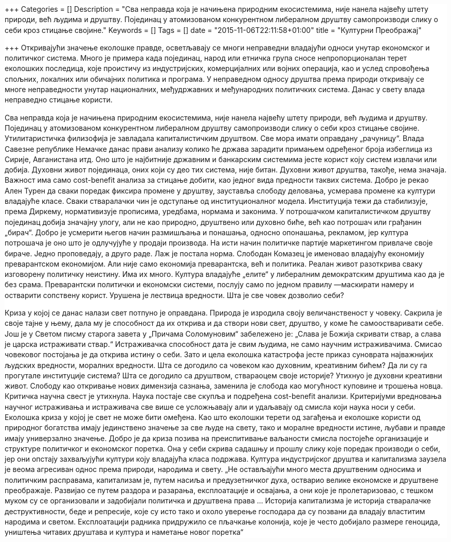+++
Categories = []
Description = "Сва неправда која је начињена природним екосистемима, није нанела највећу штету природи, већ људима и друштву. Појединац у атомизованом конкурентном либералном друштву самопроизводи слику о себи кроз стицање својине."
Keywords = []
Tags = []
date = "2015-11-06T22:11:58+01:00"
title = "Културни Преображај"

+++
Откривајући значење еколошке правде, осветљавају се многи неправедни владајући односи  унутар економског и политичког система. Много је примера када појединац, народ или етничка група сносе непропорционалaн терет еколошких последица, које проистичу из индустријских, комерцијалних или војних операција, као и услед спровођења спољних, локалних или обичајних политика и програма. У неправедном односу друштва према природи откривају се многе неправедности унутар националних, међудржавних и међународних политичких система. Данас у свету влада неправедно стицање користи. 

Сва неправда која је начињена природним екосистемима,  није нанела највећу штету природи, већ људима и друштву. Појединац у атомизованом конкурентном либералном друштву самопроизводи слику о себи кроз стицање својине.     Утилитаристичка филизофија је завладала капиталистичким друштвом. Све мора имати оправдану „рачуницу“.  Влада Савезне републике Немачке данас прави анализу колико ће држава зарадити примањем одређеног броја избеглица из Сирије, Авганистана итд. Оно што је најбитније државним и банкарским системима јесте корист коју систем извлачи или добија. Духовни живот појединаца, оних који су део тих система, није битан. Духовни живот друштва, такође, нема значаја. Важност има само cost-benefit  анализа за стицање добити, као једног вида предности таквих система. Добро је рекао Ален Турен да сваки поредак фиксира промене у друштву, зауставља слободу делoвања, усмерава промене ка култури владајуће класе. Сваки стваралачки чин је одступање од институционалног модела. Институција тежи да стабилизује, према Диркему, нормативизује прописима, уредбама, нормама и законима. У потрошачком капиталистичком друштву појединац добија значајну улогу, али не као природно, друштвено или духовно биће, већ као потрошач или грађанин „бирач“. Добро је усмерити његов начин размишљања и понашања, односно опонашања, рекламом, јер култура потрошача је оно што је одлучујуће у продаји производа. На исти начин политичке партије маркетингом привлаче своје бираче. Једно проповедају, а друго раде. Лаж је постала норма. Слободан Комазец је именовао владајућу економију преварантском економијом. Али није само економија преварантска, већ и политика. Реалан живот разоткрива сваку изговорену политичку неистину. Има их много.  Култура владајуће „елите“ у либералним демократским друштима као да је без срама. Преварантски политички и економски системи, послују само по једном правилу —маскирати намеру и остварити сопствену корист. Урушена је лествица вредности. Шта је све човек дозволио себи?	

Криза у којој се данас налази свет потпуно је оправдана. Природа је изродила своју величанственост у човеку. Сакрила је своје тајне у њему, дала му је способност да их открива и да створи нови свет, друштво, у коме ће самоостваривати себе. Још је у Светом писму старога завета у „Причама Соломуновим“ забележено је: „Слава је Божија скривати ствар, а слава је царска истраживати ствар.“ Истраживачка способност дата је свим људима, не само научним истраживачима. Смисао човековог постојања је да открива истину о себи. Зато и цела еколошка катастрофа јесте приказ суноврата најважнијих људских вредности, моралних вредности. Шта се догодило са човеком као духовним, креативним бићем? Да ли су га прогутале институције система? Шта се догодило са друштвом, ствараоцем своје историје? Утихнуо је духовни креативни живот. Слободу као откривање нових димензија сазнања, заменила је слобода као могућност куповине и трошења новца. Критичка научна свест је утихнула. Наука постаје све скупља и подређена cost-benefit анализи. Критеријуми вредновања научног истраживања и истраживача све више се усложњавају али и удаљавају од смисла који наука носи у себи. Еколошка криза у којој је свет не може бити омеђена. Као што еколошки терети од загађења и еколошке користи од природног богатства имају јединствено значење за све људе на свету, тако и моралне вредности истине, љубави и правде имају универзално значење. Добро је да криза позива на преиспитивање ваљаности смисла постојеће организације и структуре политичког и економског поретка. Она у себи скрива садашњу и прошлу слику које поредак производи о себи, јер они опстају захваљујући култури коју владајућа класа подржава. Култура индустријског друштва и капитализма заузела је веома агресиван однос према природи, народима и свету. „Не остављајући много места друштвеним односима и политичким расправама, капитализам је, путем насиља и предузетничког духа, остварио велике економске и друштвене преображаје. Развијао се путем раздора и разарања, експлоатације и освајања, а они које је пролетаризовао, с тешком муком су се организовали и задобијали политичка и друштвена права … Историја капитализма је историја стваралачке деструктивности, беде и репресије, које су исто тако и охоло уверење господара да су позвани да владају властитим народима и светом. Експлоатацији радника придружило се пљачкање колонија, које је често добијало размере геноцида, уништења читавих друштава и култура и наметање новог поретка“
          